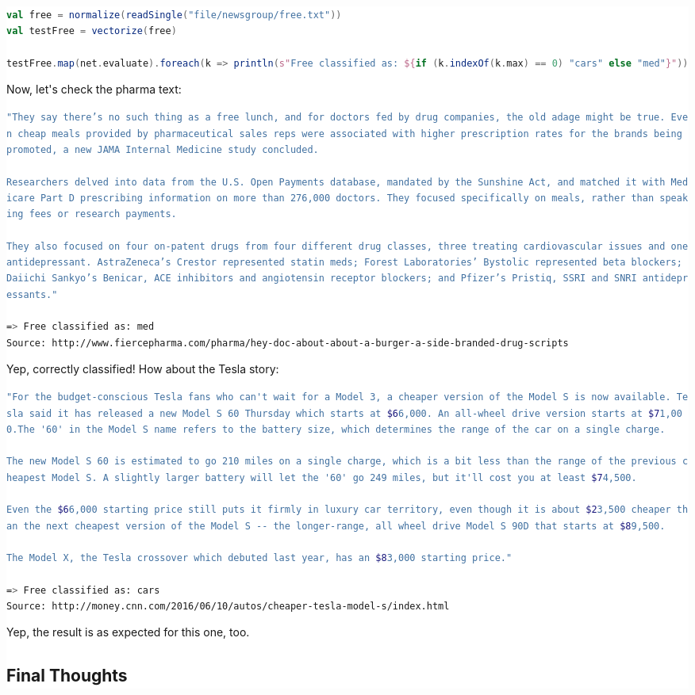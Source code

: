 ```scala
val free = normalize(readSingle("file/newsgroup/free.txt"))
val testFree = vectorize(free)

testFree.map(net.evaluate).foreach(k => println(s"Free classified as: ${if (k.indexOf(k.max) == 0) "cars" else "med"}"))
```

Now, let's check the pharma text:

```bash
"They say there’s no such thing as a free lunch, and for doctors fed by drug companies, the old adage might be true. Even cheap meals provided by pharmaceutical sales reps were associated with higher prescription rates for the brands being promoted, a new JAMA Internal Medicine study concluded.

Researchers delved into data from the U.S. Open Payments database, mandated by the Sunshine Act, and matched it with Medicare Part D prescribing information on more than 276,000 doctors. They focused specifically on meals, rather than speaking fees or research payments.

They also focused on four on-patent drugs from four different drug classes, three treating cardiovascular issues and one antidepressant. AstraZeneca’s Crestor represented statin meds; Forest Laboratories’ Bystolic represented beta blockers; Daiichi Sankyo’s Benicar, ACE inhibitors and angiotensin receptor blockers; and Pfizer’s Pristiq, SSRI and SNRI antidepressants."

=> Free classified as: med
Source: http://www.fiercepharma.com/pharma/hey-doc-about-about-a-burger-a-side-branded-drug-scripts
```

Yep, correctly classified! How about the Tesla story:

```bash
"For the budget-conscious Tesla fans who can't wait for a Model 3, a cheaper version of the Model S is now available. Tesla said it has released a new Model S 60 Thursday which starts at $66,000. An all-wheel drive version starts at $71,000.The '60' in the Model S name refers to the battery size, which determines the range of the car on a single charge.

The new Model S 60 is estimated to go 210 miles on a single charge, which is a bit less than the range of the previous cheapest Model S. A slightly larger battery will let the '60' go 249 miles, but it'll cost you at least $74,500.

Even the $66,000 starting price still puts it firmly in luxury car territory, even though it is about $23,500 cheaper than the next cheapest version of the Model S -- the longer-range, all wheel drive Model S 90D that starts at $89,500.

The Model X, the Tesla crossover which debuted last year, has an $83,000 starting price."

=> Free classified as: cars
Source: http://money.cnn.com/2016/06/10/autos/cheaper-tesla-model-s/index.html
```

Yep, the result is as expected for this one, too.

## Final Thoughts
